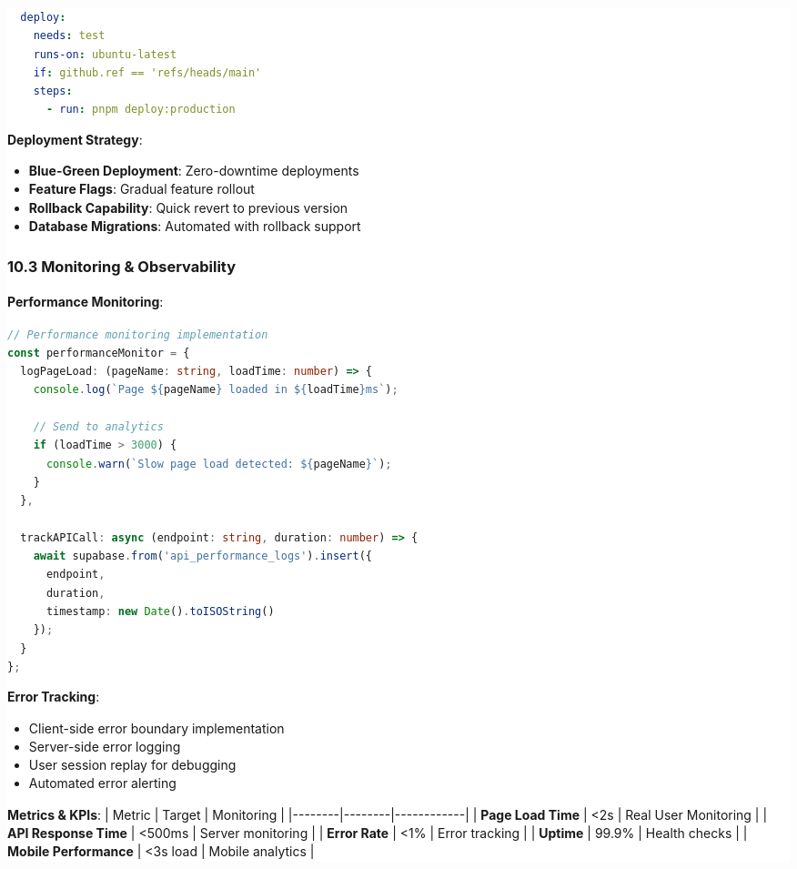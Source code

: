 ```yaml
  deploy:
    needs: test
    runs-on: ubuntu-latest
    if: github.ref == 'refs/heads/main'
    steps:
      - run: pnpm deploy:production
```

**Deployment Strategy**:
- **Blue-Green Deployment**: Zero-downtime deployments
- **Feature Flags**: Gradual feature rollout
- **Rollback Capability**: Quick revert to previous version
- **Database Migrations**: Automated with rollback support

### 10.3 Monitoring & Observability

**Performance Monitoring**:
```typescript
// Performance monitoring implementation
const performanceMonitor = {
  logPageLoad: (pageName: string, loadTime: number) => {
    console.log(`Page ${pageName} loaded in ${loadTime}ms`);
    
    // Send to analytics
    if (loadTime > 3000) {
      console.warn(`Slow page load detected: ${pageName}`);
    }
  },
  
  trackAPICall: async (endpoint: string, duration: number) => {
    await supabase.from('api_performance_logs').insert({
      endpoint,
      duration,
      timestamp: new Date().toISOString()
    });
  }
};
```

**Error Tracking**:
- Client-side error boundary implementation
- Server-side error logging
- User session replay for debugging
- Automated error alerting

**Metrics & KPIs**:
| Metric | Target | Monitoring |
|--------|--------|------------|
| **Page Load Time** | <2s | Real User Monitoring |
| **API Response Time** | <500ms | Server monitoring |
| **Error Rate** | <1% | Error tracking |
| **Uptime** | 99.9% | Health checks |
| **Mobile Performance** | <3s load | Mobile analytics |
